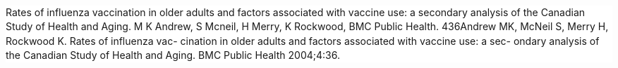 Rates of influenza vaccination in older adults and factors associated with vaccine use: a secondary analysis of the Canadian Study of Health and Aging. M K Andrew, S Mcneil, H Merry, K Rockwood, BMC Public Health. 436Andrew MK, McNeil S, Merry H, Rockwood K. Rates of influenza vac- cination in older adults and factors associated with vaccine use: a sec- ondary analysis of the Canadian Study of Health and Aging. BMC Public Health 2004;4:36.